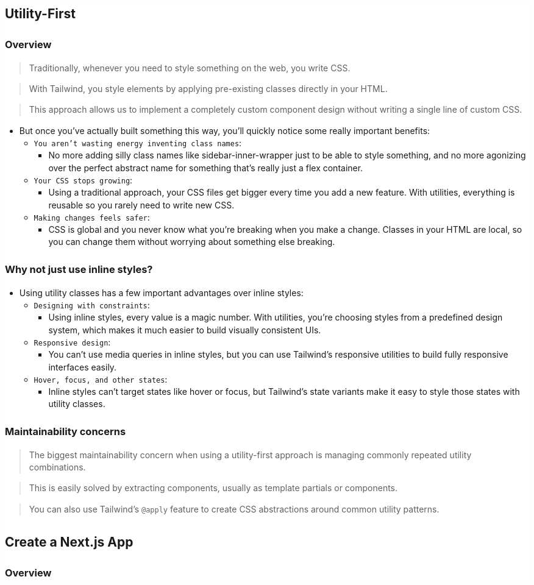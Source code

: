 
## Utility-First

### Overview

> Traditionally, whenever you need to style something on the web, you write CSS.

> With Tailwind, you style elements by applying pre-existing classes directly in your HTML.

> This approach allows us to implement a completely custom component design without writing a single line of custom CSS.

- But once you’ve actually built something this way, you’ll quickly notice some really important benefits:
  - `You aren’t wasting energy inventing class names`:
    - No more adding silly class names like sidebar-inner-wrapper just to be able to style something, and no more agonizing over the perfect abstract name for something that’s really just a flex container.
  - `Your CSS stops growing`:
    - Using a traditional approach, your CSS files get bigger every time you add a new feature. With utilities, everything is reusable so you rarely need to write new CSS.
  - `Making changes feels safer`:
    - CSS is global and you never know what you’re breaking when you make a change. Classes in your HTML are local, so you can change them without worrying about something else breaking.

### Why not just use inline styles?

- Using utility classes has a few important advantages over inline styles:
  - `Designing with constraints`:
    - Using inline styles, every value is a magic number. With utilities, you’re choosing styles from a predefined design system, which makes it much easier to build visually consistent UIs.
  - `Responsive design`:
    - You can’t use media queries in inline styles, but you can use Tailwind’s responsive utilities to build fully responsive interfaces easily.
  - `Hover, focus, and other states`:
    - Inline styles can’t target states like hover or focus, but Tailwind’s state variants make it easy to style those states with utility classes.

### Maintainability concerns

> The biggest maintainability concern when using a utility-first approach is managing commonly repeated utility combinations.

> This is easily solved by extracting components, usually as template partials or components.

> You can also use Tailwind’s `@apply` feature to create CSS abstractions around common utility patterns.
> 
## Create a Next.js App

### Overview
